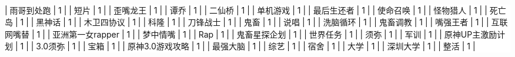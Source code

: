 | 雨哥到处跑 | 1 |
| 短片 | 1 |
| 歪嘴龙王 | 1 |
| 谭乔 | 1 |
| 二仙桥 | 1 |
| 单机游戏 | 1 |
| 最后生还者 | 1 |
| 使命召唤 | 1 |
| 怪物猎人 | 1 |
| 死亡岛 | 1 |
| 黑神话 | 1 |
| 木卫四协议 | 1 |
| 科隆 | 1 |
| 刀锋战士 | 1 |
| 鬼畜 | 1 |
| 说唱 | 1 |
| 洗脑循环 | 1 |
| 鬼畜调教 | 1 |
| 嘴强王者 | 1 |
| 互联网嘴替 | 1 |
| 亚洲第一女rapper | 1 |
| 梦中情嘴 | 1 |
| Rap | 1 |
| 鬼畜星探企划 | 1 |
| 世界任务 | 1 |
| 须弥 | 1 |
| 军训 | 1 |
| 原神UP主激励计划 | 1 |
| 3.0须弥 | 1 |
| 宝箱 | 1 |
| 原神3.0游戏攻略 | 1 |
| 最强大脑 | 1 |
| 综艺 | 1 |
| 宿舍 | 1 |
| 大学 | 1 |
| 深圳大学 | 1 |
| 整活 | 1 |